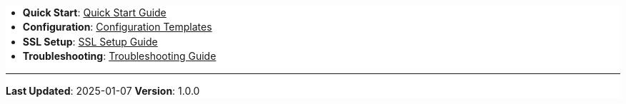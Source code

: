 - **Quick Start**: [Quick Start Guide](./quickstart.md)
- **Configuration**: [Configuration Templates](./configuration-templates.md)
- **SSL Setup**: [SSL Setup Guide](./ssl-setup.md)
- **Troubleshooting**: [Troubleshooting Guide](./troubleshooting.md)

---

**Last Updated**: 2025-01-07
**Version**: 1.0.0
